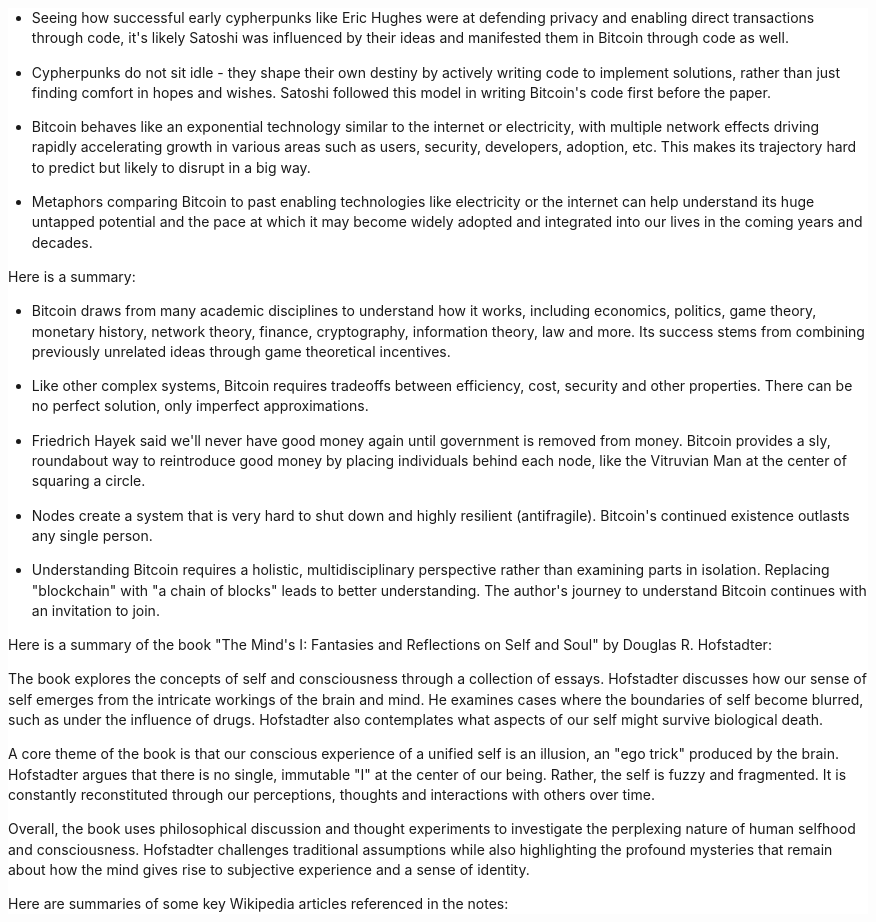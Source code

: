 - Seeing how successful early cypherpunks like Eric Hughes were at defending privacy and enabling direct transactions through code, it's likely Satoshi was influenced by their ideas and manifested them in Bitcoin through code as well. 

- Cypherpunks do not sit idle - they shape their own destiny by actively writing code to implement solutions, rather than just finding comfort in hopes and wishes. Satoshi followed this model in writing Bitcoin's code first before the paper.

- Bitcoin behaves like an exponential technology similar to the internet or electricity, with multiple network effects driving rapidly accelerating growth in various areas such as users, security, developers, adoption, etc. This makes its trajectory hard to predict but likely to disrupt in a big way.

- Metaphors comparing Bitcoin to past enabling technologies like electricity or the internet can help understand its huge untapped potential and the pace at which it may become widely adopted and integrated into our lives in the coming years and decades.

 Here is a summary:

- Bitcoin draws from many academic disciplines to understand how it works, including economics, politics, game theory, monetary history, network theory, finance, cryptography, information theory, law and more. Its success stems from combining previously unrelated ideas through game theoretical incentives. 

- Like other complex systems, Bitcoin requires tradeoffs between efficiency, cost, security and other properties. There can be no perfect solution, only imperfect approximations. 

- Friedrich Hayek said we'll never have good money again until government is removed from money. Bitcoin provides a sly, roundabout way to reintroduce good money by placing individuals behind each node, like the Vitruvian Man at the center of squaring a circle. 

- Nodes create a system that is very hard to shut down and highly resilient (antifragile). Bitcoin's continued existence outlasts any single person. 

- Understanding Bitcoin requires a holistic, multidisciplinary perspective rather than examining parts in isolation. Replacing "blockchain" with "a chain of blocks" leads to better understanding. The author's journey to understand Bitcoin continues with an invitation to join.

 Here is a summary of the book "The Mind's I: Fantasies and Reflections on Self and Soul" by Douglas R. Hofstadter:

The book explores the concepts of self and consciousness through a collection of essays. Hofstadter discusses how our sense of self emerges from the intricate workings of the brain and mind. He examines cases where the boundaries of self become blurred, such as under the influence of drugs. Hofstadter also contemplates what aspects of our self might survive biological death. 

A core theme of the book is that our conscious experience of a unified self is an illusion, an "ego trick" produced by the brain. Hofstadter argues that there is no single, immutable "I" at the center of our being. Rather, the self is fuzzy and fragmented. It is constantly reconstituted through our perceptions, thoughts and interactions with others over time. 

Overall, the book uses philosophical discussion and thought experiments to investigate the perplexing nature of human selfhood and consciousness. Hofstadter challenges traditional assumptions while also highlighting the profound mysteries that remain about how the mind gives rise to subjective experience and a sense of identity.

 Here are summaries of some key Wikipedia articles referenced in the notes:
